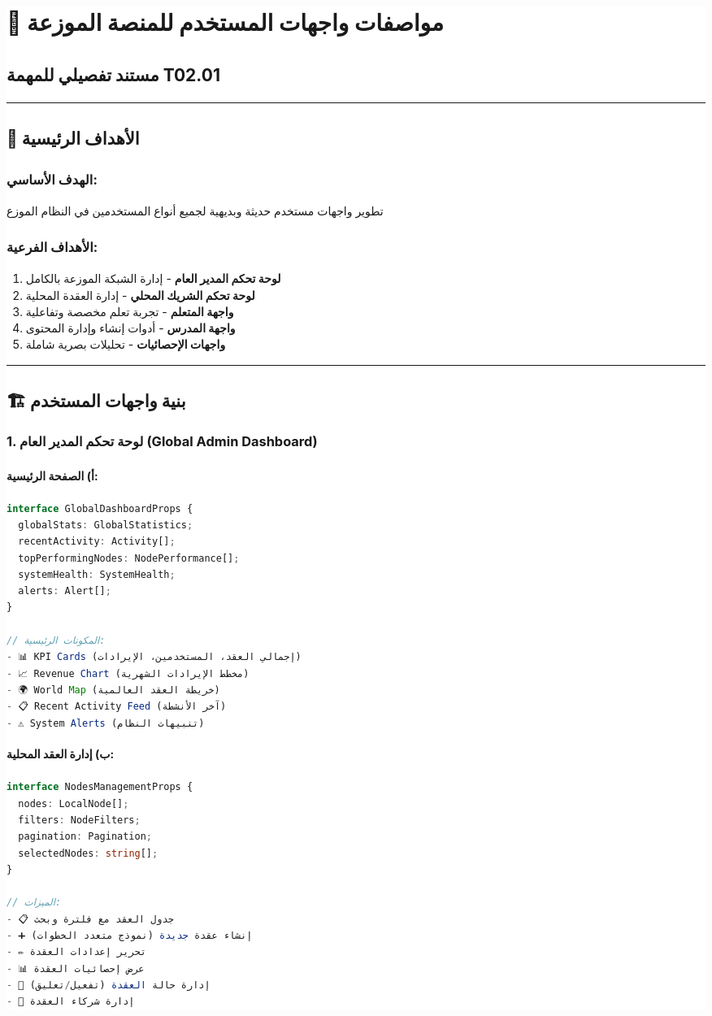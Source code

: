 # 🎨 مواصفات واجهات المستخدم للمنصة الموزعة
## مستند تفصيلي للمهمة T02.01

---

## 🎯 **الأهداف الرئيسية**

### **الهدف الأساسي:**
تطوير واجهات مستخدم حديثة وبديهية لجميع أنواع المستخدمين في النظام الموزع

### **الأهداف الفرعية:**
1. **لوحة تحكم المدير العام** - إدارة الشبكة الموزعة بالكامل
2. **لوحة تحكم الشريك المحلي** - إدارة العقدة المحلية
3. **واجهة المتعلم** - تجربة تعلم مخصصة وتفاعلية
4. **واجهة المدرس** - أدوات إنشاء وإدارة المحتوى
5. **واجهات الإحصائيات** - تحليلات بصرية شاملة

---

## 🏗️ **بنية واجهات المستخدم**

### **1. لوحة تحكم المدير العام (Global Admin Dashboard)**

#### **أ) الصفحة الرئيسية:**
```typescript
interface GlobalDashboardProps {
  globalStats: GlobalStatistics;
  recentActivity: Activity[];
  topPerformingNodes: NodePerformance[];
  systemHealth: SystemHealth;
  alerts: Alert[];
}

// المكونات الرئيسية:
- 📊 KPI Cards (إجمالي العقد، المستخدمين، الإيرادات)
- 📈 Revenue Chart (مخطط الإيرادات الشهرية)
- 🌍 World Map (خريطة العقد العالمية)
- 📋 Recent Activity Feed (آخر الأنشطة)
- ⚠️ System Alerts (تنبيهات النظام)
```

#### **ب) إدارة العقد المحلية:**
```typescript
interface NodesManagementProps {
  nodes: LocalNode[];
  filters: NodeFilters;
  pagination: Pagination;
  selectedNodes: string[];
}

// الميزات:
- 📋 جدول العقد مع فلترة وبحث
- ➕ إنشاء عقدة جديدة (نموذج متعدد الخطوات)
- ✏️ تحرير إعدادات العقدة
- 📊 عرض إحصائيات العقدة
- 🔄 إدارة حالة العقدة (تفعيل/تعليق)
- 👥 إدارة شركاء العقدة
```
